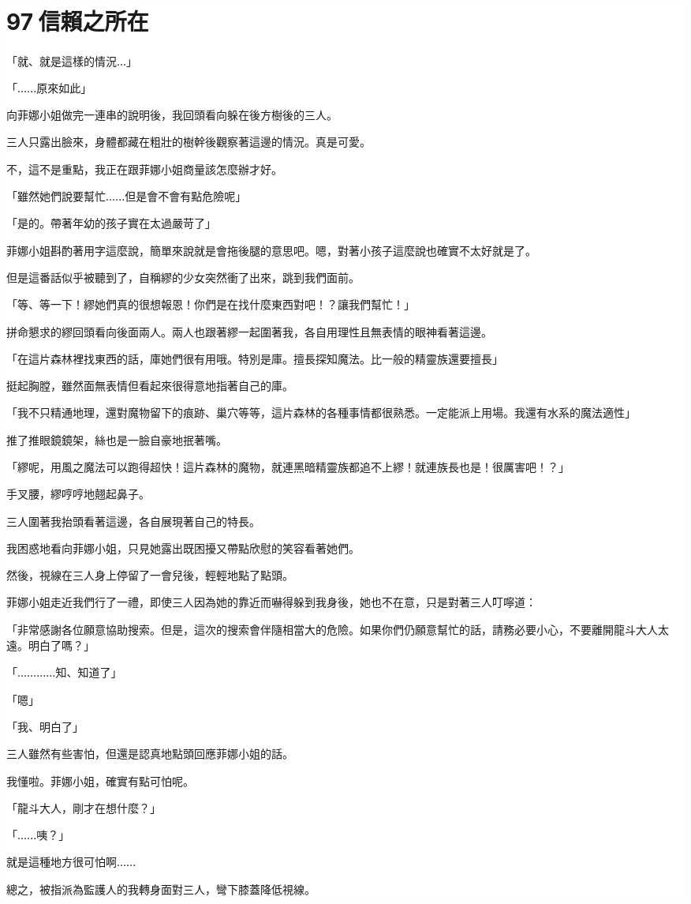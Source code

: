 # 97 信賴之所在

「就、就是這樣的情況...」

「......原來如此」

向菲娜小姐做完一連串的說明後，我回頭看向躲在後方樹後的三人。

三人只露出臉來，身體都藏在粗壯的樹幹後觀察著這邊的情況。真是可愛。

不，這不是重點，我正在跟菲娜小姐商量該怎麼辦才好。

「雖然她們說要幫忙......但是會不會有點危險呢」

「是的。帶著年幼的孩子實在太過嚴苛了」

菲娜小姐斟酌著用字這麼說，簡單來說就是會拖後腿的意思吧。嗯，對著小孩子這麼說也確實不太好就是了。

但是這番話似乎被聽到了，自稱繆的少女突然衝了出來，跳到我們面前。

「等、等一下！繆她們真的很想報恩！你們是在找什麼東西對吧！？讓我們幫忙！」

拼命懇求的繆回頭看向後面兩人。兩人也跟著繆一起圍著我，各自用理性且無表情的眼神看著這邊。

「在這片森林裡找東西的話，庫她們很有用哦。特別是庫。擅長探知魔法。比一般的精靈族還要擅長」

挺起胸膛，雖然面無表情但看起來很得意地指著自己的庫。

「我不只精通地理，還對魔物留下的痕跡、巢穴等等，這片森林的各種事情都很熟悉。一定能派上用場。我還有水系的魔法適性」

推了推眼鏡鏡架，絲也是一臉自豪地抿著嘴。

「繆呢，用風之魔法可以跑得超快！這片森林的魔物，就連黑暗精靈族都追不上繆！就連族長也是！很厲害吧！？」

手叉腰，繆哼哼地翹起鼻子。

三人圍著我抬頭看著這邊，各自展現著自己的特長。

我困惑地看向菲娜小姐，只見她露出既困擾又帶點欣慰的笑容看著她們。

然後，視線在三人身上停留了一會兒後，輕輕地點了點頭。

菲娜小姐走近我們行了一禮，即使三人因為她的靠近而嚇得躲到我身後，她也不在意，只是對著三人叮嚀道：

「非常感謝各位願意協助搜索。但是，這次的搜索會伴隨相當大的危險。如果你們仍願意幫忙的話，請務必要小心，不要離開龍斗大人太遠。明白了嗎？」

「…………知、知道了」

「嗯」

「我、明白了」

三人雖然有些害怕，但還是認真地點頭回應菲娜小姐的話。

我懂啦。菲娜小姐，確實有點可怕呢。

「龍斗大人，剛才在想什麼？」

「......咦？」

就是這種地方很可怕啊......

總之，被指派為監護人的我轉身面對三人，彎下膝蓋降低視線。
